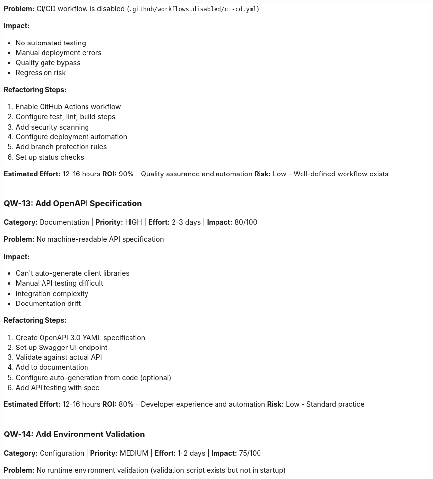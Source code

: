 **Problem:**
CI/CD workflow is disabled (`.github/workflows.disabled/ci-cd.yml`)

**Impact:**
- No automated testing
- Manual deployment errors
- Quality gate bypass
- Regression risk

**Refactoring Steps:**
1. Enable GitHub Actions workflow
2. Configure test, lint, build steps
3. Add security scanning
4. Configure deployment automation
5. Add branch protection rules
6. Set up status checks

**Estimated Effort:** 12-16 hours
**ROI:** 90% - Quality assurance and automation
**Risk:** Low - Well-defined workflow exists

---

### QW-13: Add OpenAPI Specification
**Category:** Documentation | **Priority:** HIGH | **Effort:** 2-3 days | **Impact:** 80/100

**Problem:**
No machine-readable API specification

**Impact:**
- Can't auto-generate client libraries
- Manual API testing difficult
- Integration complexity
- Documentation drift

**Refactoring Steps:**
1. Create OpenAPI 3.0 YAML specification
2. Set up Swagger UI endpoint
3. Validate against actual API
4. Add to documentation
5. Configure auto-generation from code (optional)
6. Add API testing with spec

**Estimated Effort:** 12-16 hours
**ROI:** 80% - Developer experience and automation
**Risk:** Low - Standard practice

---

### QW-14: Add Environment Validation
**Category:** Configuration | **Priority:** MEDIUM | **Effort:** 1-2 days | **Impact:** 75/100

**Problem:**
No runtime environment validation (validation script exists but not in startup)
